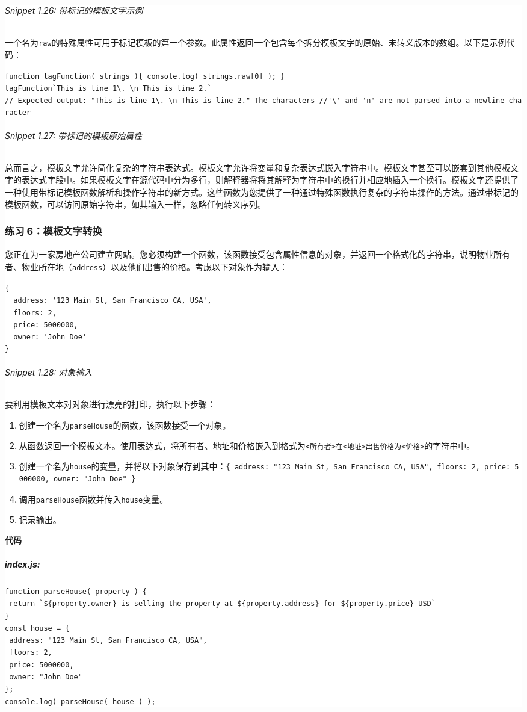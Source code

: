 ###### Snippet 1.26: 带标记的模板文字示例

一个名为`raw`的特殊属性可用于标记模板的第一个参数。此属性返回一个包含每个拆分模板文字的原始、未转义版本的数组。以下是示例代码：

```
function tagFunction( strings ){ console.log( strings.raw[0] ); }
tagFunction`This is line 1\. \n This is line 2.`
// Expected output: "This is line 1\. \n This is line 2." The characters //'\' and 'n' are not parsed into a newline character
```

###### Snippet 1.27: 带标记的模板原始属性

总而言之，模板文字允许简化复杂的字符串表达式。模板文字允许将变量和复杂表达式嵌入字符串中。模板文字甚至可以嵌套到其他模板文字的表达式字段中。如果模板文字在源代码中分为多行，则解释器将将其解释为字符串中的换行并相应地插入一个换行。模板文字还提供了一种使用带标记模板函数解析和操作字符串的新方式。这些函数为您提供了一种通过特殊函数执行复杂的字符串操作的方法。通过带标记的模板函数，可以访问原始字符串，如其输入一样，忽略任何转义序列。

### 练习 6：模板文字转换

您正在为一家房地产公司建立网站。您必须构建一个函数，该函数接受包含属性信息的对象，并返回一个格式化的字符串，说明物业所有者、物业所在地（`address`）以及他们出售的价格。考虑以下对象作为输入：

```
{
  address: '123 Main St, San Francisco CA, USA',
  floors: 2,
  price: 5000000,
  owner: 'John Doe'
}
```

###### Snippet 1.28: 对象输入

要利用模板文本对对象进行漂亮的打印，执行以下步骤：

1.  创建一个名为`parseHouse`的函数，该函数接受一个对象。

1.  从函数返回一个模板文本。使用表达式，将所有者、地址和价格嵌入到格式为`<所有者>在<地址>出售价格为<价格>`的字符串中。

1.  创建一个名为`house`的变量，并将以下对象保存到其中：`{ address: "123 Main St, San Francisco CA, USA", floors: 2, price: 5000000, owner: "John Doe" }`

1.  调用`parseHouse`函数并传入`house`变量。

1.  记录输出。

**代码**

##### index.js:

```
function parseHouse( property ) {
 return `${property.owner} is selling the property at ${property.address} for ${property.price} USD`
}
const house = {
 address: "123 Main St, San Francisco CA, USA",
 floors: 2,
 price: 5000000,
 owner: "John Doe"
};
console.log( parseHouse( house ) );
```
